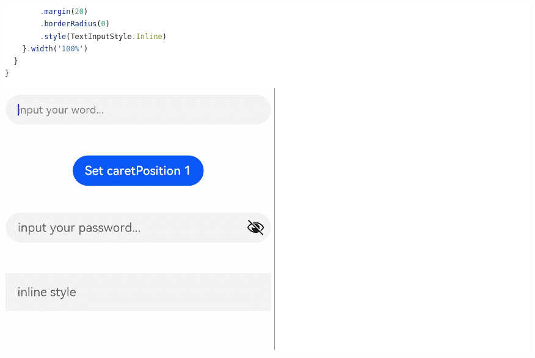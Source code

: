 ```ts
        .margin(20)
        .borderRadius(0)
        .style(TextInputStyle.Inline)
    }.width('100%')
  }
}
```

![textInput](figures/textInput.gif)
